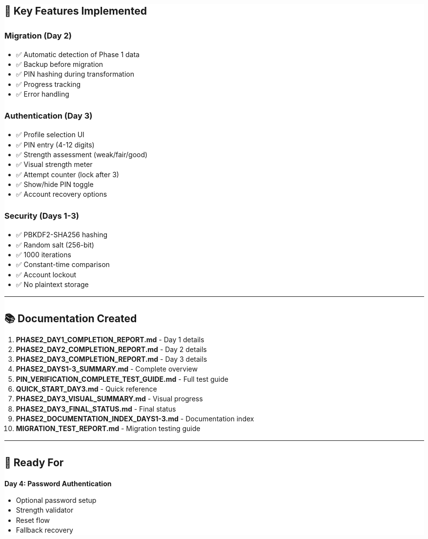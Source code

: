 ## 🎯 Key Features Implemented

### **Migration (Day 2)**
- ✅ Automatic detection of Phase 1 data
- ✅ Backup before migration
- ✅ PIN hashing during transformation
- ✅ Progress tracking
- ✅ Error handling

### **Authentication (Day 3)**
- ✅ Profile selection UI
- ✅ PIN entry (4-12 digits)
- ✅ Strength assessment (weak/fair/good)
- ✅ Visual strength meter
- ✅ Attempt counter (lock after 3)
- ✅ Show/hide PIN toggle
- ✅ Account recovery options

### **Security (Days 1-3)**
- ✅ PBKDF2-SHA256 hashing
- ✅ Random salt (256-bit)
- ✅ 1000 iterations
- ✅ Constant-time comparison
- ✅ Account lockout
- ✅ No plaintext storage

---

## 📚 Documentation Created

1. **PHASE2_DAY1_COMPLETION_REPORT.md** - Day 1 details
2. **PHASE2_DAY2_COMPLETION_REPORT.md** - Day 2 details
3. **PHASE2_DAY3_COMPLETION_REPORT.md** - Day 3 details
4. **PHASE2_DAYS1-3_SUMMARY.md** - Complete overview
5. **PIN_VERIFICATION_COMPLETE_TEST_GUIDE.md** - Full test guide
6. **QUICK_START_DAY3.md** - Quick reference
7. **PHASE2_DAY3_VISUAL_SUMMARY.md** - Visual progress
8. **PHASE2_DAY3_FINAL_STATUS.md** - Final status
9. **PHASE2_DOCUMENTATION_INDEX_DAYS1-3.md** - Documentation index
10. **MIGRATION_TEST_REPORT.md** - Migration testing guide

---

## 🚀 Ready For

**Day 4: Password Authentication**
- Optional password setup
- Strength validator
- Reset flow
- Fallback recovery
